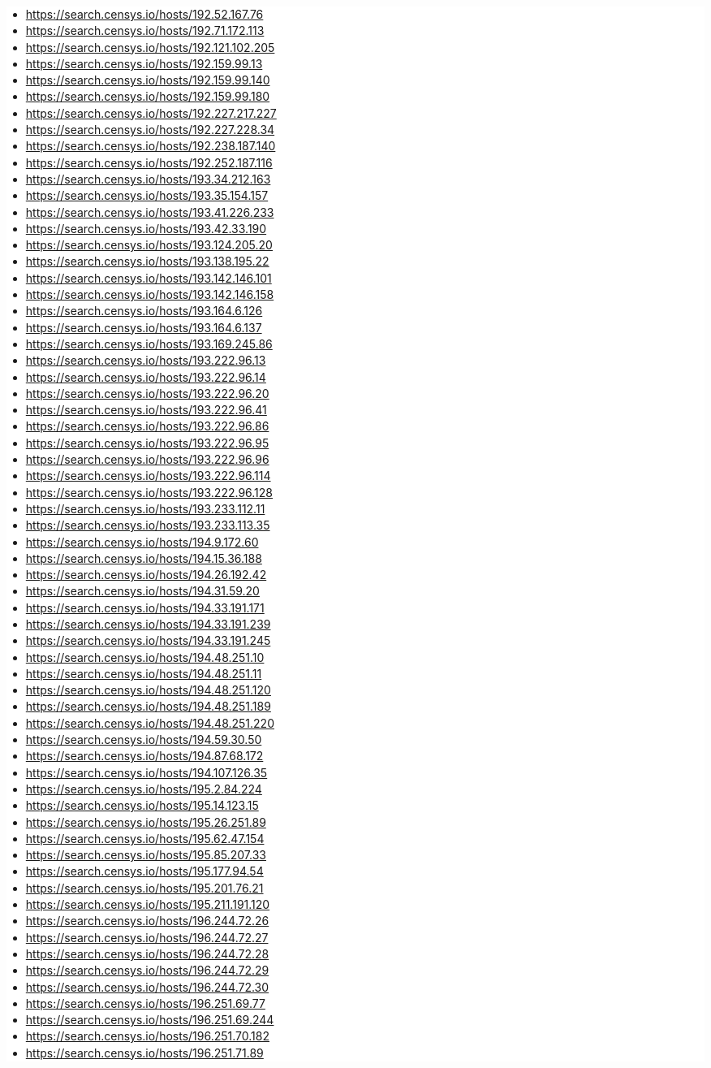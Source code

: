* https://search.censys.io/hosts/192.52.167.76
* https://search.censys.io/hosts/192.71.172.113
* https://search.censys.io/hosts/192.121.102.205
* https://search.censys.io/hosts/192.159.99.13
* https://search.censys.io/hosts/192.159.99.140
* https://search.censys.io/hosts/192.159.99.180
* https://search.censys.io/hosts/192.227.217.227
* https://search.censys.io/hosts/192.227.228.34
* https://search.censys.io/hosts/192.238.187.140
* https://search.censys.io/hosts/192.252.187.116
* https://search.censys.io/hosts/193.34.212.163
* https://search.censys.io/hosts/193.35.154.157
* https://search.censys.io/hosts/193.41.226.233
* https://search.censys.io/hosts/193.42.33.190
* https://search.censys.io/hosts/193.124.205.20
* https://search.censys.io/hosts/193.138.195.22
* https://search.censys.io/hosts/193.142.146.101
* https://search.censys.io/hosts/193.142.146.158
* https://search.censys.io/hosts/193.164.6.126
* https://search.censys.io/hosts/193.164.6.137
* https://search.censys.io/hosts/193.169.245.86
* https://search.censys.io/hosts/193.222.96.13
* https://search.censys.io/hosts/193.222.96.14
* https://search.censys.io/hosts/193.222.96.20
* https://search.censys.io/hosts/193.222.96.41
* https://search.censys.io/hosts/193.222.96.86
* https://search.censys.io/hosts/193.222.96.95
* https://search.censys.io/hosts/193.222.96.96
* https://search.censys.io/hosts/193.222.96.114
* https://search.censys.io/hosts/193.222.96.128
* https://search.censys.io/hosts/193.233.112.11
* https://search.censys.io/hosts/193.233.113.35
* https://search.censys.io/hosts/194.9.172.60
* https://search.censys.io/hosts/194.15.36.188
* https://search.censys.io/hosts/194.26.192.42
* https://search.censys.io/hosts/194.31.59.20
* https://search.censys.io/hosts/194.33.191.171
* https://search.censys.io/hosts/194.33.191.239
* https://search.censys.io/hosts/194.33.191.245
* https://search.censys.io/hosts/194.48.251.10
* https://search.censys.io/hosts/194.48.251.11
* https://search.censys.io/hosts/194.48.251.120
* https://search.censys.io/hosts/194.48.251.189
* https://search.censys.io/hosts/194.48.251.220
* https://search.censys.io/hosts/194.59.30.50
* https://search.censys.io/hosts/194.87.68.172
* https://search.censys.io/hosts/194.107.126.35
* https://search.censys.io/hosts/195.2.84.224
* https://search.censys.io/hosts/195.14.123.15
* https://search.censys.io/hosts/195.26.251.89
* https://search.censys.io/hosts/195.62.47.154
* https://search.censys.io/hosts/195.85.207.33
* https://search.censys.io/hosts/195.177.94.54
* https://search.censys.io/hosts/195.201.76.21
* https://search.censys.io/hosts/195.211.191.120
* https://search.censys.io/hosts/196.244.72.26
* https://search.censys.io/hosts/196.244.72.27
* https://search.censys.io/hosts/196.244.72.28
* https://search.censys.io/hosts/196.244.72.29
* https://search.censys.io/hosts/196.244.72.30
* https://search.censys.io/hosts/196.251.69.77
* https://search.censys.io/hosts/196.251.69.244
* https://search.censys.io/hosts/196.251.70.182
* https://search.censys.io/hosts/196.251.71.89